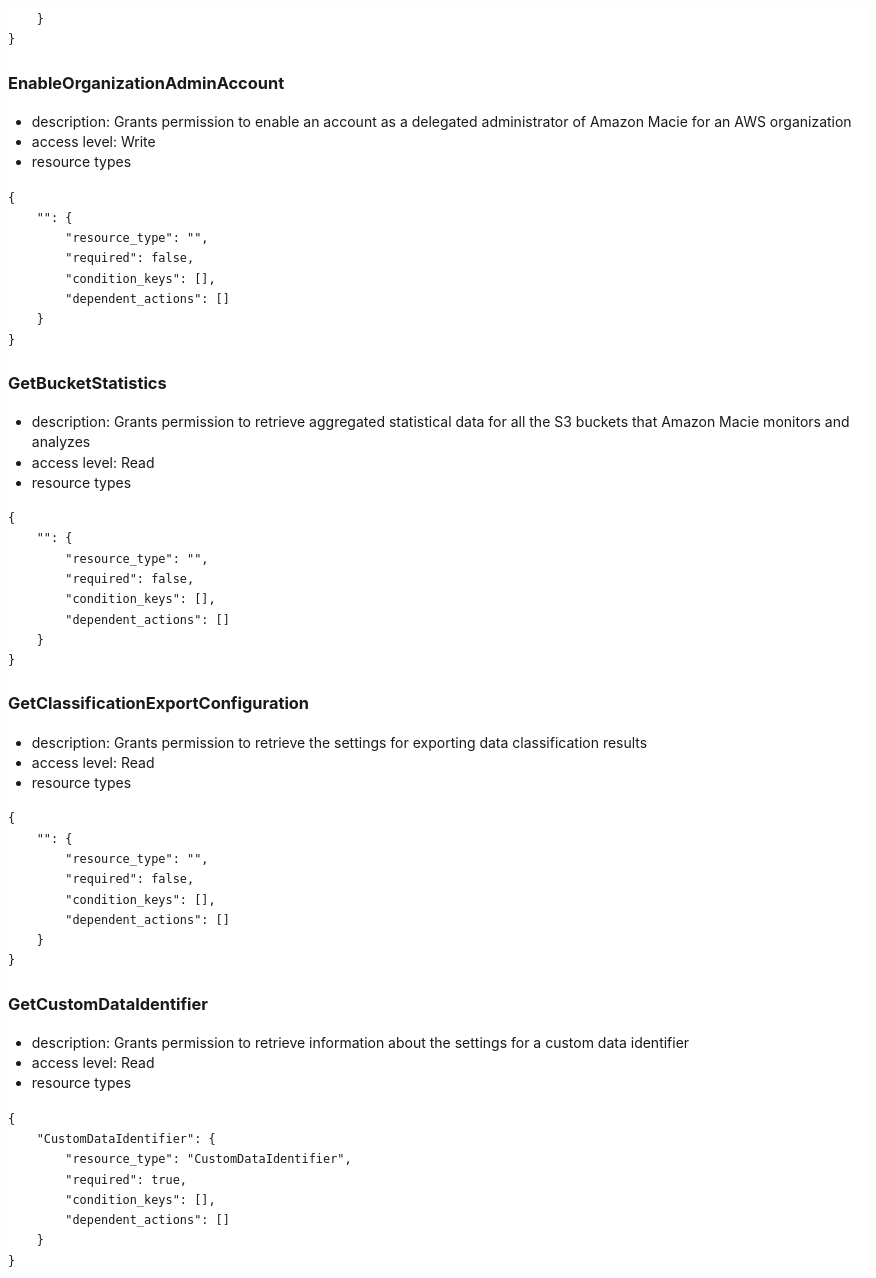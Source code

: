 ```
    }
}
```
### EnableOrganizationAdminAccount
- description: Grants permission to enable an account as a delegated administrator of Amazon Macie for an AWS organization
- access level: Write
- resource types
```
{
    "": {
        "resource_type": "",
        "required": false,
        "condition_keys": [],
        "dependent_actions": []
    }
}
```
### GetBucketStatistics
- description: Grants permission to retrieve aggregated statistical data for all the S3 buckets that Amazon Macie monitors and analyzes
- access level: Read
- resource types
```
{
    "": {
        "resource_type": "",
        "required": false,
        "condition_keys": [],
        "dependent_actions": []
    }
}
```
### GetClassificationExportConfiguration
- description: Grants permission to retrieve the settings for exporting data classification results
- access level: Read
- resource types
```
{
    "": {
        "resource_type": "",
        "required": false,
        "condition_keys": [],
        "dependent_actions": []
    }
}
```
### GetCustomDataIdentifier
- description: Grants permission to retrieve information about the settings for a custom data identifier
- access level: Read
- resource types
```
{
    "CustomDataIdentifier": {
        "resource_type": "CustomDataIdentifier",
        "required": true,
        "condition_keys": [],
        "dependent_actions": []
    }
}
```